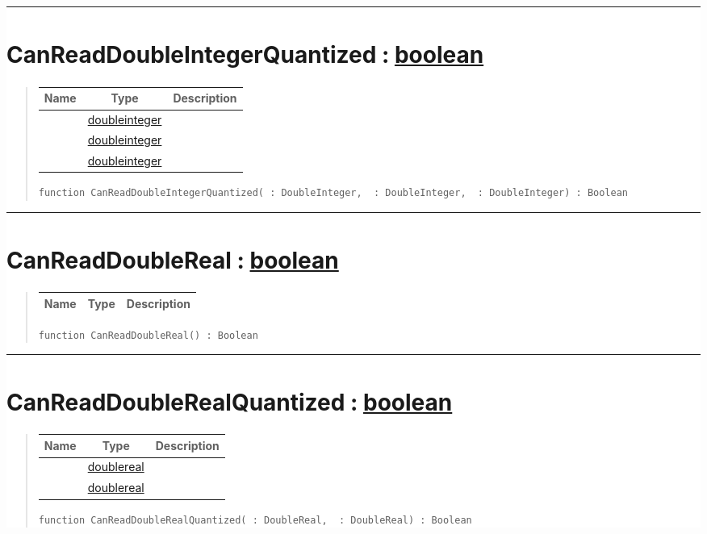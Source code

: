 
---  
 #  CanReadDoubleIntegerQuantized : [boolean](https://github.com/ZilchEngine/ZilchDocs/blob/master/code_reference/nada_base_types/boolean.md)

> 
> |Name|Type|Description|
> |---|---|---|
> ||[doubleinteger](https://github.com/ZilchEngine/ZilchDocs/blob/master/code_reference/nada_base_types/doubleinteger.md)| |
> ||[doubleinteger](https://github.com/ZilchEngine/ZilchDocs/blob/master/code_reference/nada_base_types/doubleinteger.md)| |
> ||[doubleinteger](https://github.com/ZilchEngine/ZilchDocs/blob/master/code_reference/nada_base_types/doubleinteger.md)| |
> ``` lang=cpp, name=Nada
> function CanReadDoubleIntegerQuantized( : DoubleInteger,  : DoubleInteger,  : DoubleInteger) : Boolean
> ``` 


---  
 #  CanReadDoubleReal : [boolean](https://github.com/ZilchEngine/ZilchDocs/blob/master/code_reference/nada_base_types/boolean.md)

> 
> |Name|Type|Description|
> |---|---|---|
> ``` lang=cpp, name=Nada
> function CanReadDoubleReal() : Boolean
> ``` 


---  
 #  CanReadDoubleRealQuantized : [boolean](https://github.com/ZilchEngine/ZilchDocs/blob/master/code_reference/nada_base_types/boolean.md)

> 
> |Name|Type|Description|
> |---|---|---|
> ||[doublereal](https://github.com/ZilchEngine/ZilchDocs/blob/master/code_reference/nada_base_types/doublereal.md)| |
> ||[doublereal](https://github.com/ZilchEngine/ZilchDocs/blob/master/code_reference/nada_base_types/doublereal.md)| |
> ``` lang=cpp, name=Nada
> function CanReadDoubleRealQuantized( : DoubleReal,  : DoubleReal) : Boolean
> ``` 
